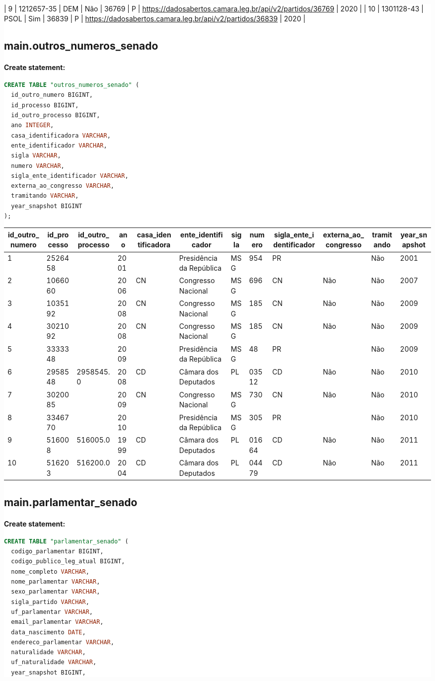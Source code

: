 | 9 | 1212657-35 | DEM | Não | 36769 | P | https://dadosabertos.camara.leg.br/api/v2/partidos/36769 | 2020 |
| 10 | 1301128-43 | PSOL | Sim | 36839 | P | https://dadosabertos.camara.leg.br/api/v2/partidos/36839 | 2020 |


## main.outros_numeros_senado

**Create statement:**

```sql
CREATE TABLE "outros_numeros_senado" (
  id_outro_numero BIGINT,
  id_processo BIGINT,
  id_outro_processo BIGINT,
  ano INTEGER,
  casa_identificadora VARCHAR,
  ente_identificador VARCHAR,
  sigla VARCHAR,
  numero VARCHAR,
  sigla_ente_identificador VARCHAR,
  externa_ao_congresso VARCHAR,
  tramitando VARCHAR,
  year_snapshot BIGINT
);
```

| id_outro_numero | id_processo | id_outro_processo | ano | casa_identificadora | ente_identificador | sigla | numero | sigla_ente_identificador | externa_ao_congresso | tramitando | year_snapshot |
| --- | --- | --- | --- | --- | --- | --- | --- | --- | --- | --- | --- |
| 1 | 2526458 |  | 2001 |  | Presidência da República | MSG | 954 | PR |  | Não | 2001 |
| 2 | 1066060 |  | 2006 | CN | Congresso Nacional | MSG | 696 | CN | Não | Não | 2007 |
| 3 | 1035192 |  | 2008 | CN | Congresso Nacional | MSG | 185 | CN | Não | Não | 2009 |
| 4 | 3021092 |  | 2008 | CN | Congresso Nacional | MSG | 185 | CN | Não | Não | 2009 |
| 5 | 3333348 |  | 2009 |  | Presidência da República | MSG | 48 | PR |  | Não | 2009 |
| 6 | 2958548 | 2958545.0 | 2008 | CD | Câmara dos Deputados | PL | 03512 | CD | Não | Não | 2010 |
| 7 | 3020085 |  | 2009 | CN | Congresso Nacional | MSG | 730 | CN | Não | Não | 2010 |
| 8 | 3346770 |  | 2010 |  | Presidência da República | MSG | 305 | PR |  | Não | 2010 |
| 9 | 516008 | 516005.0 | 1999 | CD | Câmara dos Deputados | PL | 01664 | CD | Não | Não | 2011 |
| 10 | 516203 | 516200.0 | 2004 | CD | Câmara dos Deputados | PL | 04479 | CD | Não | Não | 2011 |


## main.parlamentar_senado

**Create statement:**

```sql
CREATE TABLE "parlamentar_senado" (
  codigo_parlamentar BIGINT,
  codigo_publico_leg_atual BIGINT,
  nome_completo VARCHAR,
  nome_parlamentar VARCHAR,
  sexo_parlamentar VARCHAR,
  sigla_partido VARCHAR,
  uf_parlamentar VARCHAR,
  email_parlamentar VARCHAR,
  data_nascimento DATE,
  endereco_parlamentar VARCHAR,
  naturalidade VARCHAR,
  uf_naturalidade VARCHAR,
  year_snapshot BIGINT,
```